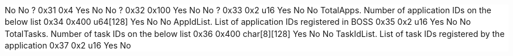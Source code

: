 <td>No</td>
<td>No</td>
<td>?</td>
</tr>
<tr>
<td>0x31</td>
<td>0x4</td>
<td></td>
<td>Yes</td>
<td>No</td>
<td>No</td>
<td>?</td>
</tr>
<tr>
<td>0x32</td>
<td>0x100</td>
<td></td>
<td>Yes</td>
<td>No</td>
<td>No</td>
<td>?</td>
</tr>
<tr>
<td>0x33</td>
<td>0x2</td>
<td>u16</td>
<td>Yes</td>
<td>No</td>
<td>No</td>
<td>TotalApps. Number of application IDs on the below list</td>
</tr>
<tr>
<td>0x34</td>
<td>0x400</td>
<td>u64[128]</td>
<td>Yes</td>
<td>No</td>
<td>No</td>
<td>AppIdList. List of application IDs registered in BOSS</td>
</tr>
<tr>
<td>0x35</td>
<td>0x2</td>
<td>u16</td>
<td>Yes</td>
<td>No</td>
<td>No</td>
<td>TotalTasks. Number of task IDs on the below list</td>
</tr>
<tr>
<td>0x36</td>
<td>0x400</td>
<td>char[8][128]</td>
<td>Yes</td>
<td>No</td>
<td>No</td>
<td>TaskIdList. List of task IDs registered by the application</td>
</tr>
<tr>
<td>0x37</td>
<td>0x2</td>
<td>u16</td>
<td>Yes</td>
<td>No</td>